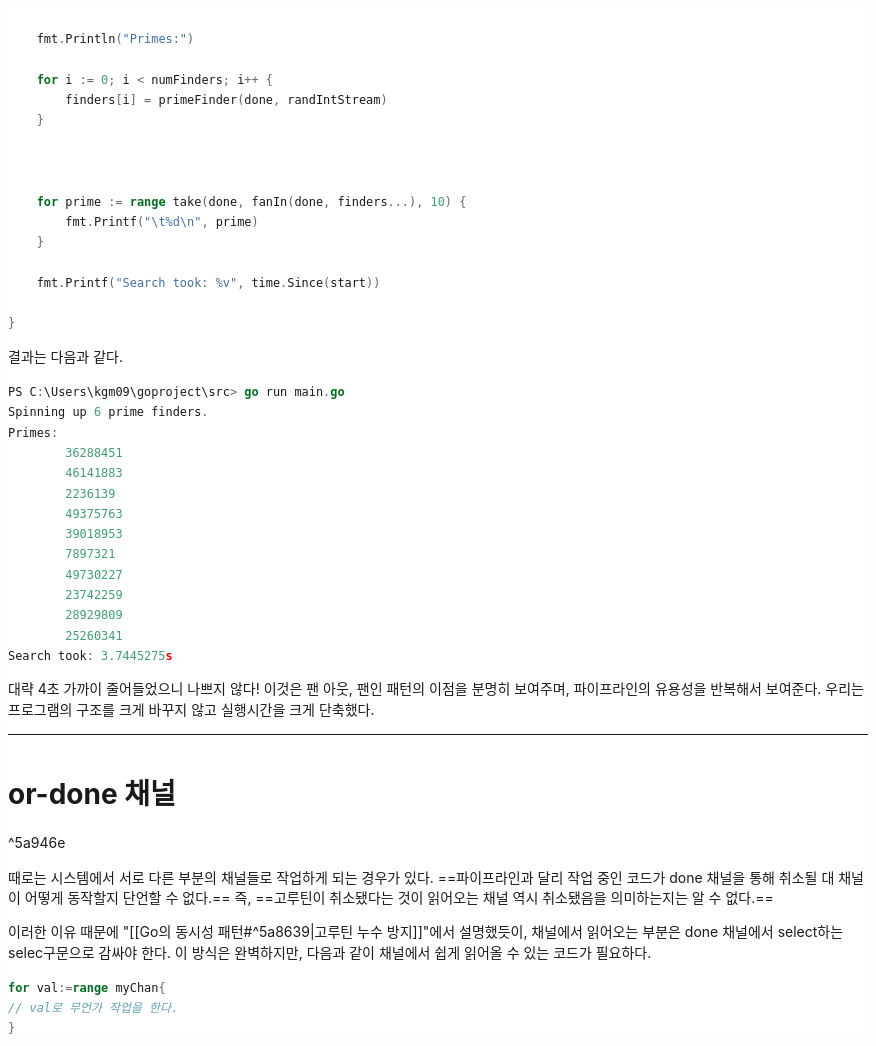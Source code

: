 ``` go

    fmt.Println("Primes:")

    for i := 0; i < numFinders; i++ {
        finders[i] = primeFinder(done, randIntStream)
    }

  

    for prime := range take(done, fanIn(done, finders...), 10) {
        fmt.Printf("\t%d\n", prime)
    }

    fmt.Printf("Search took: %v", time.Since(start))

}
```


결과는 다음과 같다.

``` go
PS C:\Users\kgm09\goproject\src> go run main.go
Spinning up 6 prime finders.
Primes:
        36288451
        46141883
        2236139
        49375763
        39018953
        7897321
        49730227
        23742259
        28929809
        25260341
Search took: 3.7445275s
```

대략 4초 가까이 줄어들었으니 나쁘지 않다! 이것은 팬 아웃, 팬인 패턴의 이점을 분명히 보여주며, 파이프라인의 유용성을 반복해서 보여준다. 우리는 프로그램의 구조를 크게 바꾸지 않고 실행시간을 크게 단축했다.

---
# or-done 채널

^5a946e

때로는 시스템에서 서로 다른 부분의 채널들로 작업하게 되는 경우가 있다. ==파이프라인과 달리 작업 중인 코드가 done 채널을 통해 취소될 대 채널이 어떻게 동작할지 단언할 수 없다.== 즉, ==고루틴이 취소됐다는 것이 읽어오는 채널 역시 취소됐음을 의미하는지는 알 수 없다.==

이러한 이유 때문에 "[[Go의 동시성 패턴#^5a8639|고루틴 누수 방지]]"에서 설명했듯이, 채널에서 읽어오는 부분은 done 채널에서 select하는 selec구문으로 감싸야 한다. 이 방식은 완벽하지만, 다음과 같이 채널에서 쉽게 읽어올 수 있는 코드가 필요하다.

``` go
for val:=range myChan{
// val로 무언가 작업을 한다.
}

